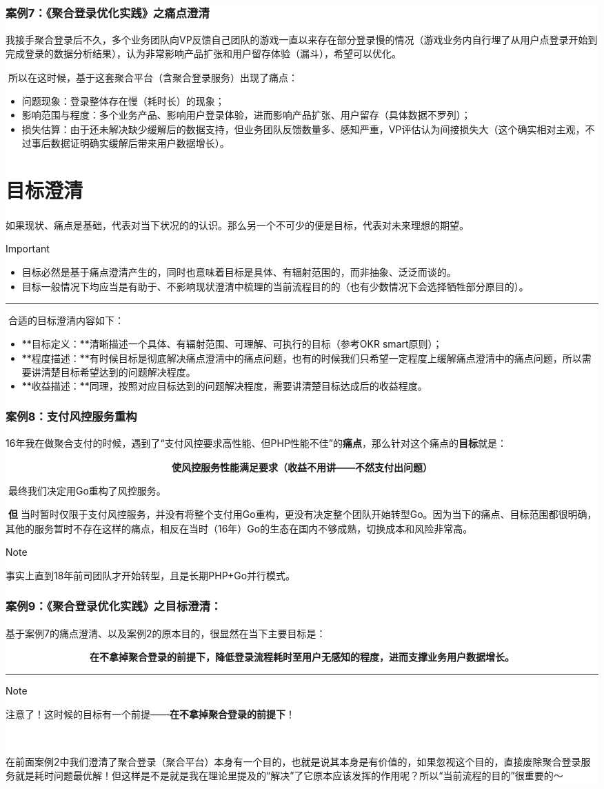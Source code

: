 ### 案例7：《聚合登录优化实践》之痛点澄清

​ 我接手聚合登录后不久，多个业务团队向VP反馈自己团队的游戏一直以来存在部分登录慢的情况（游戏业务内自行埋了从用户点登录开始到完成登录的数据分析结果），认为非常影响产品扩张和用户留存体验（漏斗），希望可以优化。

​ 所以在这时候，基于这套聚合平台（含聚合登录服务）出现了痛点：

- 问题现象：登录整体存在慢（耗时长）的现象；
- 影响范围与程度：多个业务产品、影响用户登录体验，进而影响产品扩张、用户留存（具体数据不罗列）；
- 损失估算：由于还未解决缺少缓解后的数据支持，但业务团队反馈数量多、感知严重，VP评估认为间接损失大（这个确实相对主观，不过事后数据证明确实缓解后带来用户数据增长）。

# 目标澄清

​ 如果现状、痛点是基础，代表对当下状况的的认识。那么另一个不可少的便是目标，代表对未来理想的期望。

> [!IMPORTANT]
>
> - 目标必然是基于痛点澄清产生的，同时也意味着目标是具体、有辐射范围的，而非抽象、泛泛而谈的。
> - 目标一般情况下均应当是有助于、不影响现状澄清中梳理的当前流程目的的（也有少数情况下会选择牺牲部分原目的）。

---

​ 合适的目标澄清内容如下：

- **目标定义：**清晰描述一个具体、有辐射范围、可理解、可执行的目标（参考OKR smart原则）；
- **程度描述：**有时候目标是彻底解决痛点澄清中的痛点问题，也有的时候我们只希望一定程度上缓解痛点澄清中的痛点问题，所以需要讲清楚目标希望达到的问题解决程度。
- **收益描述：**同理，按照对应目标达到的问题解决程度，需要讲清楚目标达成后的收益程度。

### 案例8：支付风控服务重构

​ 16年我在做聚合支付的时候，遇到了“支付风控要求高性能、但PHP性能不佳”的**痛点**，那么针对这个痛点的**目标**就是：

<center><strong>使风控服务性能满足要求（收益不用讲——不然支付出问题）</strong></center>

​ 最终我们决定用Go重构了风控服务。

​    **但**
当时暂时仅限于支付风控服务，并没有将整个支付用Go重构，更没有决定整个团队开始转型Go。因为当下的痛点、目标范围都很明确，其他的服务暂时不存在这样的痛点，相反在当时（16年）Go的生态在国内不够成熟，切换成本和风险非常高。

> [!NOTE]
>
> 事实上直到18年前司团队才开始转型，且是长期PHP+Go并行模式。

### 案例9：《聚合登录优化实践》之目标澄清：

​ 基于案例7的痛点澄清、以及案例2的原本目的，很显然在当下主要目标是：

<center><strong>在不拿掉聚合登录的前提下，降低登录流程耗时至用户无感知的程度，进而支撑业务用户数据增长。</strong></center>

---

> [!NOTE]
>
> ​ 注意了！这时候的目标有一个前提——**在不拿掉聚合登录的前提下**！
>
> ​
>
在前面案例2中我们澄清了聚合登录（聚合平台）本身有一个目的，也就是说其本身是有价值的，如果忽视这个目的，直接废除聚合登录服务就是耗时问题最优解！但这样是不是就是我在理论里提及的“解决”了它原本应该发挥的作用呢？所以“当前流程的目的”很重要的～
